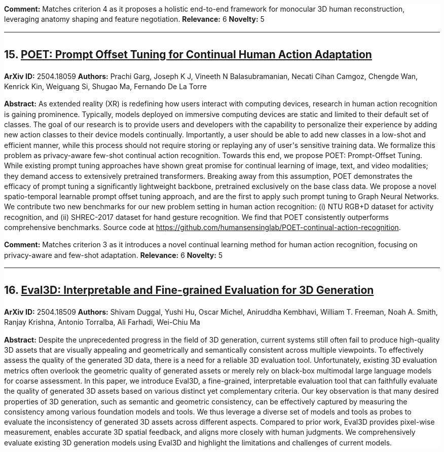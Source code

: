 **Comment:** Matches criterion 4 as it proposes a holistic end-to-end framework for monocular 3D human reconstruction, leveraging anatomy shaping and feature negotiation.
**Relevance:** 6
**Novelty:** 5

---

## 15. [POET: Prompt Offset Tuning for Continual Human Action Adaptation](https://arxiv.org/abs/2504.18059) <a id="link15"></a>
**ArXiv ID:** 2504.18059
**Authors:** Prachi Garg, Joseph K J, Vineeth N Balasubramanian, Necati Cihan Camgoz, Chengde Wan, Kenrick Kin, Weiguang Si, Shugao Ma, Fernando De La Torre

**Abstract:**  As extended reality (XR) is redefining how users interact with computing devices, research in human action recognition is gaining prominence. Typically, models deployed on immersive computing devices are static and limited to their default set of classes. The goal of our research is to provide users and developers with the capability to personalize their experience by adding new action classes to their device models continually. Importantly, a user should be able to add new classes in a low-shot and efficient manner, while this process should not require storing or replaying any of user's sensitive training data. We formalize this problem as privacy-aware few-shot continual action recognition. Towards this end, we propose POET: Prompt-Offset Tuning. While existing prompt tuning approaches have shown great promise for continual learning of image, text, and video modalities; they demand access to extensively pretrained transformers. Breaking away from this assumption, POET demonstrates the efficacy of prompt tuning a significantly lightweight backbone, pretrained exclusively on the base class data. We propose a novel spatio-temporal learnable prompt offset tuning approach, and are the first to apply such prompt tuning to Graph Neural Networks. We contribute two new benchmarks for our new problem setting in human action recognition: (i) NTU RGB+D dataset for activity recognition, and (ii) SHREC-2017 dataset for hand gesture recognition. We find that POET consistently outperforms comprehensive benchmarks. Source code at https://github.com/humansensinglab/POET-continual-action-recognition.

**Comment:** Matches criterion 3 as it introduces a novel continual learning method for human action recognition, focusing on privacy-aware and few-shot adaptation.
**Relevance:** 6
**Novelty:** 5

---

## 16. [Eval3D: Interpretable and Fine-grained Evaluation for 3D Generation](https://arxiv.org/abs/2504.18509) <a id="link16"></a>
**ArXiv ID:** 2504.18509
**Authors:** Shivam Duggal, Yushi Hu, Oscar Michel, Aniruddha Kembhavi, William T. Freeman, Noah A. Smith, Ranjay Krishna, Antonio Torralba, Ali Farhadi, Wei-Chiu Ma

**Abstract:**  Despite the unprecedented progress in the field of 3D generation, current systems still often fail to produce high-quality 3D assets that are visually appealing and geometrically and semantically consistent across multiple viewpoints. To effectively assess the quality of the generated 3D data, there is a need for a reliable 3D evaluation tool. Unfortunately, existing 3D evaluation metrics often overlook the geometric quality of generated assets or merely rely on black-box multimodal large language models for coarse assessment. In this paper, we introduce Eval3D, a fine-grained, interpretable evaluation tool that can faithfully evaluate the quality of generated 3D assets based on various distinct yet complementary criteria. Our key observation is that many desired properties of 3D generation, such as semantic and geometric consistency, can be effectively captured by measuring the consistency among various foundation models and tools. We thus leverage a diverse set of models and tools as probes to evaluate the inconsistency of generated 3D assets across different aspects. Compared to prior work, Eval3D provides pixel-wise measurement, enables accurate 3D spatial feedback, and aligns more closely with human judgments. We comprehensively evaluate existing 3D generation models using Eval3D and highlight the limitations and challenges of current models.
